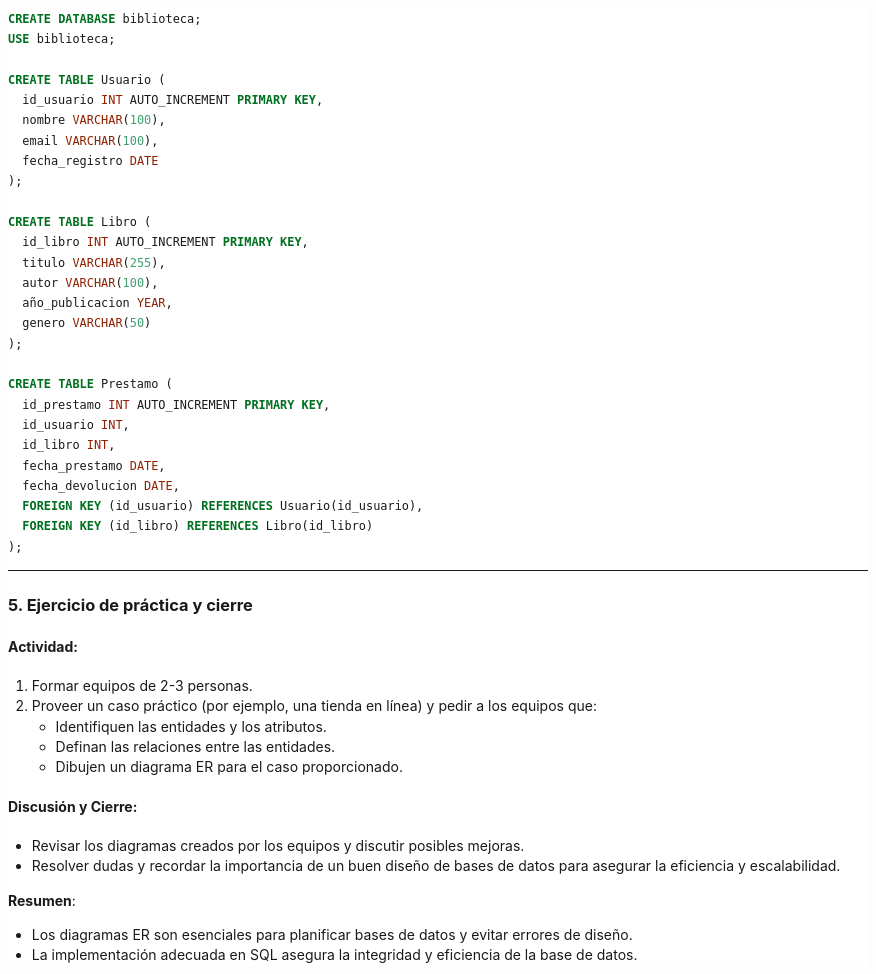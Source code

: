 ```sql
CREATE DATABASE biblioteca;
USE biblioteca;

CREATE TABLE Usuario (
  id_usuario INT AUTO_INCREMENT PRIMARY KEY,
  nombre VARCHAR(100),
  email VARCHAR(100),
  fecha_registro DATE
);

CREATE TABLE Libro (
  id_libro INT AUTO_INCREMENT PRIMARY KEY,
  titulo VARCHAR(255),
  autor VARCHAR(100),
  año_publicacion YEAR,
  genero VARCHAR(50)
);

CREATE TABLE Prestamo (
  id_prestamo INT AUTO_INCREMENT PRIMARY KEY,
  id_usuario INT,
  id_libro INT,
  fecha_prestamo DATE,
  fecha_devolucion DATE,
  FOREIGN KEY (id_usuario) REFERENCES Usuario(id_usuario),
  FOREIGN KEY (id_libro) REFERENCES Libro(id_libro)
);
```

---

### 5. **Ejercicio de práctica y cierre**

#### Actividad:

1. Formar equipos de 2-3 personas.
2. Proveer un caso práctico (por ejemplo, una tienda en línea) y pedir a los equipos que:
   - Identifiquen las entidades y los atributos.
   - Definan las relaciones entre las entidades.
   - Dibujen un diagrama ER para el caso proporcionado.

#### Discusión y Cierre:

- Revisar los diagramas creados por los equipos y discutir posibles mejoras.
- Resolver dudas y recordar la importancia de un buen diseño de bases de datos para asegurar la eficiencia y escalabilidad.

**Resumen**:
   - Los diagramas ER son esenciales para planificar bases de datos y evitar errores de diseño.
   - La implementación adecuada en SQL asegura la integridad y eficiencia de la base de datos.
